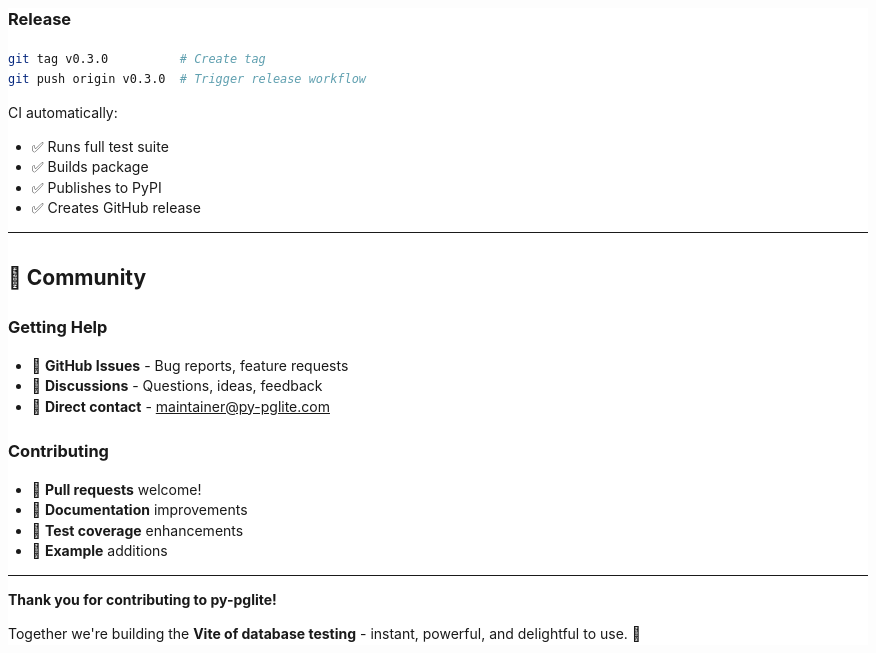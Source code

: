 ### **Release**

```bash
git tag v0.3.0          # Create tag
git push origin v0.3.0  # Trigger release workflow
```

CI automatically:

- ✅ Runs full test suite
- ✅ Builds package
- ✅ Publishes to PyPI
- ✅ Creates GitHub release

---

## 💝 **Community**

### **Getting Help**

- 🐛 **GitHub Issues** - Bug reports, feature requests
- 💬 **Discussions** - Questions, ideas, feedback
- 📧 **Direct contact** - <maintainer@py-pglite.com>

### **Contributing**

- 🔀 **Pull requests** welcome!
- 📝 **Documentation** improvements
- 🧪 **Test coverage** enhancements  
- 🎨 **Example** additions

---

**Thank you for contributing to py-pglite!**

Together we're building the **Vite of database testing** - instant, powerful, and delightful to use. 🚀
